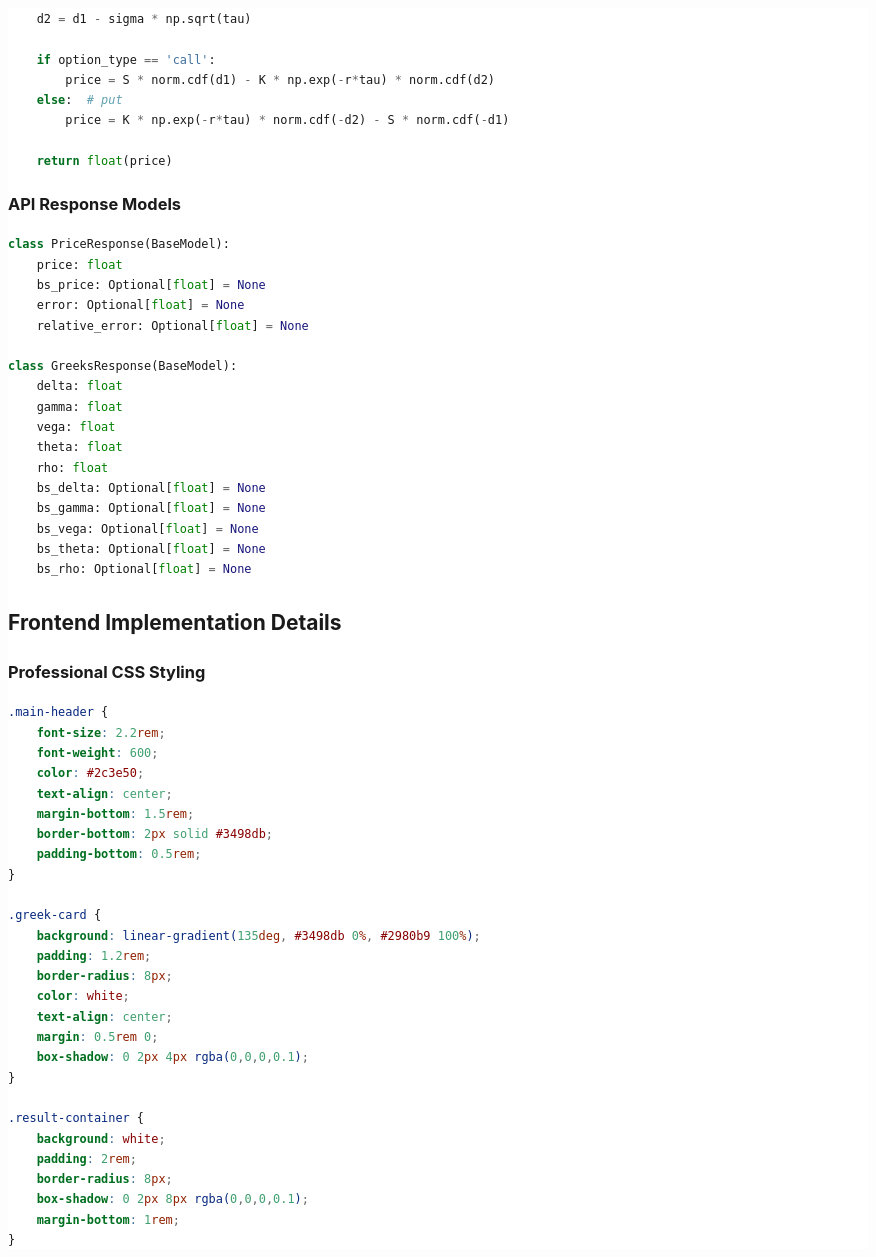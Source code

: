 ```python
    d2 = d1 - sigma * np.sqrt(tau)
    
    if option_type == 'call':
        price = S * norm.cdf(d1) - K * np.exp(-r*tau) * norm.cdf(d2)
    else:  # put
        price = K * np.exp(-r*tau) * norm.cdf(-d2) - S * norm.cdf(-d1)
    
    return float(price)
```

### **API Response Models**
```python
class PriceResponse(BaseModel):
    price: float
    bs_price: Optional[float] = None
    error: Optional[float] = None
    relative_error: Optional[float] = None

class GreeksResponse(BaseModel):
    delta: float
    gamma: float
    vega: float
    theta: float
    rho: float
    bs_delta: Optional[float] = None
    bs_gamma: Optional[float] = None
    bs_vega: Optional[float] = None
    bs_theta: Optional[float] = None
    bs_rho: Optional[float] = None
```

##  **Frontend Implementation Details**

### **Professional CSS Styling**
```css
.main-header {
    font-size: 2.2rem;
    font-weight: 600;
    color: #2c3e50;
    text-align: center;
    margin-bottom: 1.5rem;
    border-bottom: 2px solid #3498db;
    padding-bottom: 0.5rem;
}

.greek-card {
    background: linear-gradient(135deg, #3498db 0%, #2980b9 100%);
    padding: 1.2rem;
    border-radius: 8px;
    color: white;
    text-align: center;
    margin: 0.5rem 0;
    box-shadow: 0 2px 4px rgba(0,0,0,0.1);
}

.result-container {
    background: white;
    padding: 2rem;
    border-radius: 8px;
    box-shadow: 0 2px 8px rgba(0,0,0,0.1);
    margin-bottom: 1rem;
}
```